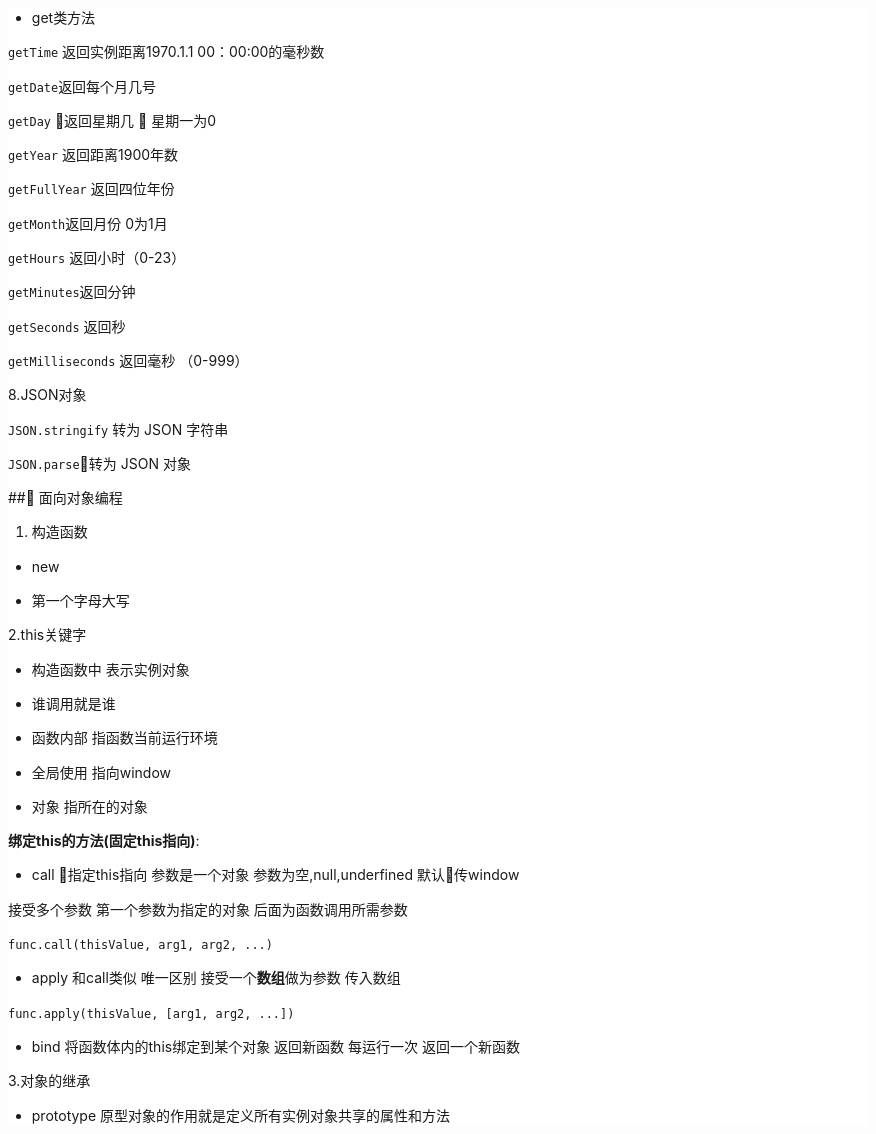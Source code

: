 - get类方法

`getTime` 返回实例距离1970.1.1 00：00:00的毫秒数

`getDate`返回每个月几号

`getDay` 返回星期几  星期一为0

`getYear` 返回距离1900年数

`getFullYear` 返回四位年份

`getMonth`返回月份 0为1月

`getHours` 返回小时（0-23）

`getMinutes`返回分钟
  
`getSeconds` 返回秒

`getMilliseconds` 返回毫秒 （0-999）

8.JSON对象

`JSON.stringify` 转为 JSON 字符串

`JSON.parse`转为 JSON 对象

 ## 面向对象编程

1. 构造函数

- new

- 第一个字母大写

2.this关键字

- 构造函数中 表示实例对象

- 谁调用就是谁

- 函数内部 指函数当前运行环境

- 全局使用 指向window

- 对象 指所在的对象

**绑定this的方法(固定this指向)**:

- call 指定this指向 参数是一个对象 参数为空,null,underfined 默认传window

接受多个参数 第一个参数为指定的对象 后面为函数调用所需参数

`func.call(thisValue, arg1, arg2, ...)`

- apply 和call类似 唯一区别 接受一个**数组**做为参数 传入数组

`func.apply(thisValue, [arg1, arg2, ...])`

- bind 将函数体内的this绑定到某个对象 返回新函数 每运行一次 返回一个新函数

3.对象的继承

- prototype 原型对象的作用就是定义所有实例对象共享的属性和方法
